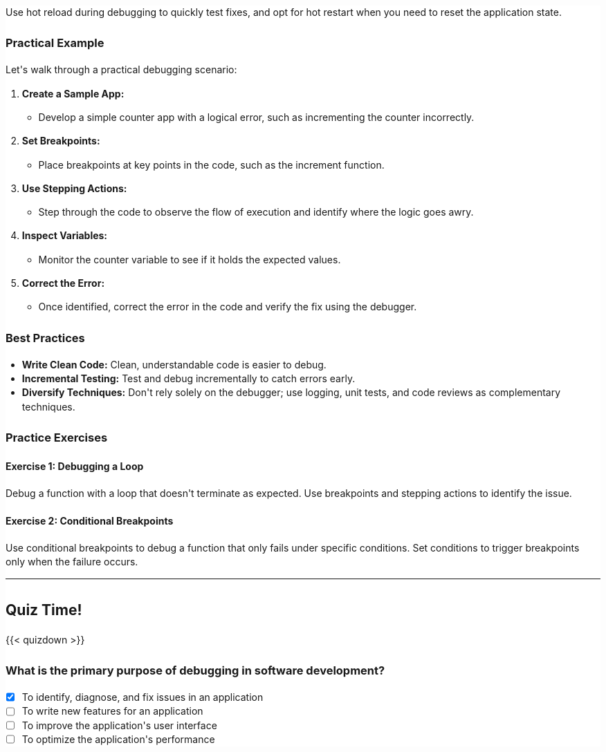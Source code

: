 Use hot reload during debugging to quickly test fixes, and opt for hot restart when you need to reset the application state.

### Practical Example

Let's walk through a practical debugging scenario:

1. **Create a Sample App:**
   - Develop a simple counter app with a logical error, such as incrementing the counter incorrectly.

2. **Set Breakpoints:**
   - Place breakpoints at key points in the code, such as the increment function.

3. **Use Stepping Actions:**
   - Step through the code to observe the flow of execution and identify where the logic goes awry.

4. **Inspect Variables:**
   - Monitor the counter variable to see if it holds the expected values.

5. **Correct the Error:**
   - Once identified, correct the error in the code and verify the fix using the debugger.

### Best Practices

- **Write Clean Code:** Clean, understandable code is easier to debug.
- **Incremental Testing:** Test and debug incrementally to catch errors early.
- **Diversify Techniques:** Don't rely solely on the debugger; use logging, unit tests, and code reviews as complementary techniques.

### Practice Exercises

#### Exercise 1: Debugging a Loop

Debug a function with a loop that doesn't terminate as expected. Use breakpoints and stepping actions to identify the issue.

#### Exercise 2: Conditional Breakpoints

Use conditional breakpoints to debug a function that only fails under specific conditions. Set conditions to trigger breakpoints only when the failure occurs.

---

## Quiz Time!

{{< quizdown >}}

### What is the primary purpose of debugging in software development?

- [x] To identify, diagnose, and fix issues in an application
- [ ] To write new features for an application
- [ ] To improve the application's user interface
- [ ] To optimize the application's performance
